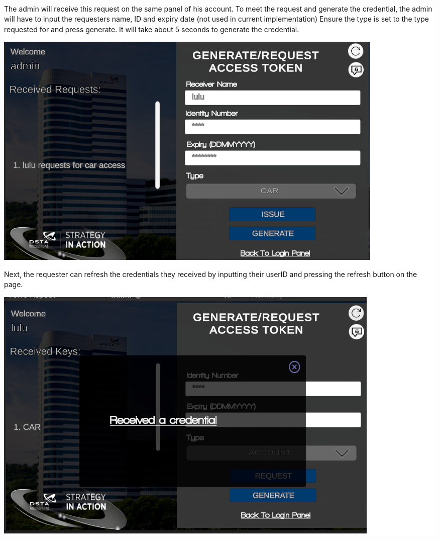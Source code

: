 The admin will receive this request on the same panel of his account. To meet the request and generate the credential, the admin will have to input the requesters name, ID and expiry date (not used in current implementation) Ensure the type is set to the type requested for and press generate. It will take about 5 seconds to generate the credential. 

![Untitled](User%20Guide/Untitled%2035.png)

Next, the requester can refresh the credentials they received by inputting their userID and pressing the refresh button on the page. 

![Untitled](User%20Guide/Untitled%2036.png)
